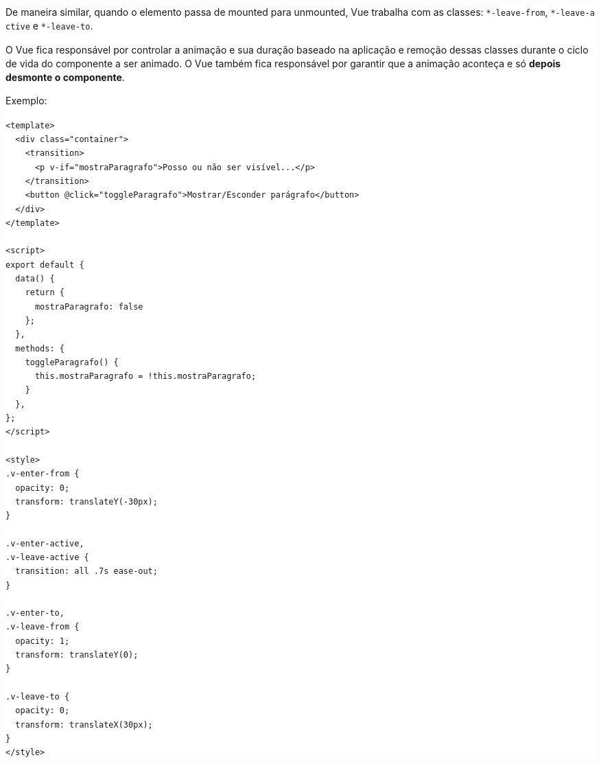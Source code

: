 De maneira similar, quando o elemento passa de mounted para unmounted, Vue trabalha com as classes: `*-leave-from`, `*-leave-active` e `*-leave-to`. 

O Vue fica responsável por controlar a animação e sua duração baseado na aplicação e remoção dessas classes durante o ciclo de vida do componente a ser animado. O Vue também fica responsável por garantir que a animação aconteça e só **depois desmonte o componente**.

Exemplo: 

```vue
<template>
  <div class="container">
    <transition>
      <p v-if="mostraParagrafo">Posso ou não ser visível...</p>
    </transition>
    <button @click="toggleParagrafo">Mostrar/Esconder parágrafo</button>
  </div>
</template>  

<script>
export default {
  data() {
    return { 
      mostraParagrafo: false
    };
  },
  methods: {
    toggleParagrafo() {
      this.mostraParagrafo = !this.mostraParagrafo;
    }
  },
};
</script>

<style>
.v-enter-from {
  opacity: 0;
  transform: translateY(-30px);
}

.v-enter-active,
.v-leave-active {
  transition: all .7s ease-out;
}

.v-enter-to,
.v-leave-from {
  opacity: 1;
  transform: translateY(0);
}

.v-leave-to {
  opacity: 0;
  transform: translateX(30px);
}
</style>
```
